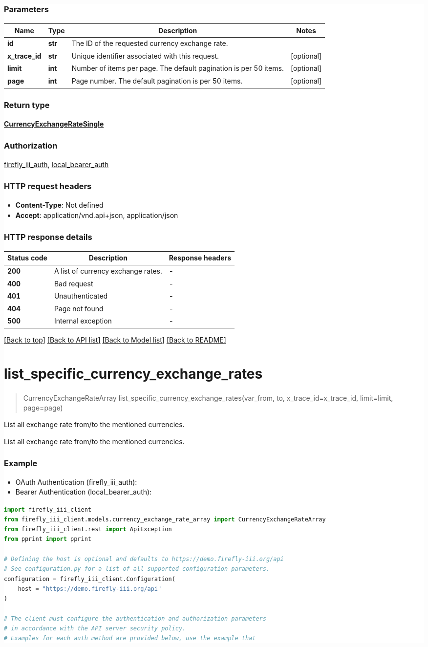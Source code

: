 

### Parameters


Name | Type | Description  | Notes
------------- | ------------- | ------------- | -------------
 **id** | **str**| The ID of the requested currency exchange rate. | 
 **x_trace_id** | **str**| Unique identifier associated with this request. | [optional] 
 **limit** | **int**| Number of items per page. The default pagination is per 50 items. | [optional] 
 **page** | **int**| Page number. The default pagination is per 50 items. | [optional] 

### Return type

[**CurrencyExchangeRateSingle**](CurrencyExchangeRateSingle.md)

### Authorization

[firefly_iii_auth](../README.md#firefly_iii_auth), [local_bearer_auth](../README.md#local_bearer_auth)

### HTTP request headers

 - **Content-Type**: Not defined
 - **Accept**: application/vnd.api+json, application/json

### HTTP response details

| Status code | Description | Response headers |
|-------------|-------------|------------------|
**200** | A list of currency exchange rates. |  -  |
**400** | Bad request |  -  |
**401** | Unauthenticated |  -  |
**404** | Page not found |  -  |
**500** | Internal exception |  -  |

[[Back to top]](#) [[Back to API list]](../README.md#documentation-for-api-endpoints) [[Back to Model list]](../README.md#documentation-for-models) [[Back to README]](../README.md)

# **list_specific_currency_exchange_rates**
> CurrencyExchangeRateArray list_specific_currency_exchange_rates(var_from, to, x_trace_id=x_trace_id, limit=limit, page=page)

List all exchange rate from/to the mentioned currencies.

List all exchange rate from/to the mentioned currencies.

### Example

* OAuth Authentication (firefly_iii_auth):
* Bearer Authentication (local_bearer_auth):

```python
import firefly_iii_client
from firefly_iii_client.models.currency_exchange_rate_array import CurrencyExchangeRateArray
from firefly_iii_client.rest import ApiException
from pprint import pprint

# Defining the host is optional and defaults to https://demo.firefly-iii.org/api
# See configuration.py for a list of all supported configuration parameters.
configuration = firefly_iii_client.Configuration(
    host = "https://demo.firefly-iii.org/api"
)

# The client must configure the authentication and authorization parameters
# in accordance with the API server security policy.
# Examples for each auth method are provided below, use the example that
```